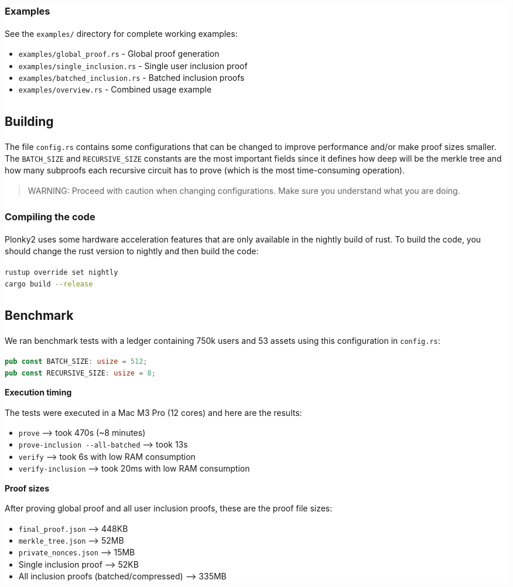 ### Examples

See the `examples/` directory for complete working examples:
- `examples/global_proof.rs` - Global proof generation
- `examples/single_inclusion.rs` - Single user inclusion proof
- `examples/batched_inclusion.rs` - Batched inclusion proofs
- `examples/overview.rs` - Combined usage example

## Building

The file `config.rs` contains some configurations that can be changed to improve performance and/or make proof sizes smaller. The `BATCH_SIZE` and `RECURSIVE_SIZE` constants are the most important fields since it defines how deep will be the merkle tree and how many subproofs each recursive circuit has to prove (which is the most time-consuming operation).

> WARNING: Proceed with caution when changing configurations. Make sure you understand what you are doing.

### Compiling the code

Plonky2 uses some hardware acceleration features that are only available in the nightly build of rust. To build the code, you should change the rust version to nightly and then build the code:

```bash
rustup override set nightly
cargo build --release
```

## Benchmark

We ran benchmark tests with a ledger containing 750k users and 53 assets using this configuration in `config.rs`:

```rs
pub const BATCH_SIZE: usize = 512;
pub const RECURSIVE_SIZE: usize = 8;
```

**Execution timing**

The tests were executed in a Mac M3 Pro (12 cores) and here are the results:

- `prove` --> took 470s (~8 minutes)
- `prove-inclusion --all-batched` --> took 13s
- `verify` --> took 6s with low RAM consumption
- `verify-inclusion` --> took 20ms with low RAM consumption

**Proof sizes**

After proving global proof and all user inclusion proofs, these are the proof file sizes:

- `final_proof.json` --> 448KB
- `merkle_tree.json` --> 52MB
- `private_nonces.json` --> 15MB
- Single inclusion proof --> 52KB
- All inclusion proofs (batched/compressed) --> 335MB

